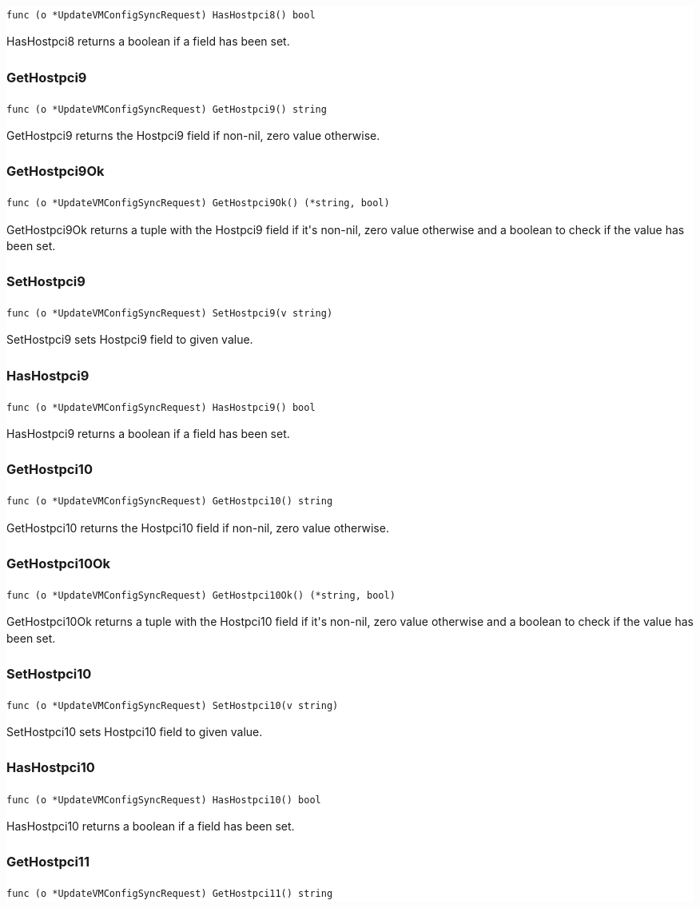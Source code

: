 `func (o *UpdateVMConfigSyncRequest) HasHostpci8() bool`

HasHostpci8 returns a boolean if a field has been set.

### GetHostpci9

`func (o *UpdateVMConfigSyncRequest) GetHostpci9() string`

GetHostpci9 returns the Hostpci9 field if non-nil, zero value otherwise.

### GetHostpci9Ok

`func (o *UpdateVMConfigSyncRequest) GetHostpci9Ok() (*string, bool)`

GetHostpci9Ok returns a tuple with the Hostpci9 field if it's non-nil, zero value otherwise
and a boolean to check if the value has been set.

### SetHostpci9

`func (o *UpdateVMConfigSyncRequest) SetHostpci9(v string)`

SetHostpci9 sets Hostpci9 field to given value.

### HasHostpci9

`func (o *UpdateVMConfigSyncRequest) HasHostpci9() bool`

HasHostpci9 returns a boolean if a field has been set.

### GetHostpci10

`func (o *UpdateVMConfigSyncRequest) GetHostpci10() string`

GetHostpci10 returns the Hostpci10 field if non-nil, zero value otherwise.

### GetHostpci10Ok

`func (o *UpdateVMConfigSyncRequest) GetHostpci10Ok() (*string, bool)`

GetHostpci10Ok returns a tuple with the Hostpci10 field if it's non-nil, zero value otherwise
and a boolean to check if the value has been set.

### SetHostpci10

`func (o *UpdateVMConfigSyncRequest) SetHostpci10(v string)`

SetHostpci10 sets Hostpci10 field to given value.

### HasHostpci10

`func (o *UpdateVMConfigSyncRequest) HasHostpci10() bool`

HasHostpci10 returns a boolean if a field has been set.

### GetHostpci11

`func (o *UpdateVMConfigSyncRequest) GetHostpci11() string`
